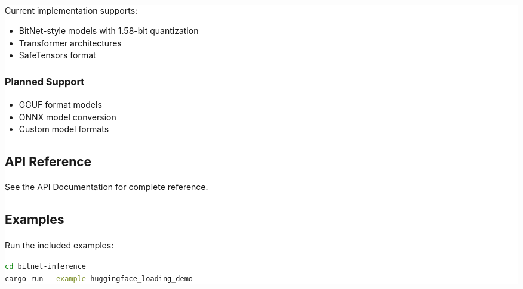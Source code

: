 Current implementation supports:
- BitNet-style models with 1.58-bit quantization
- Transformer architectures
- SafeTensors format

### Planned Support
- GGUF format models
- ONNX model conversion
- Custom model formats

## API Reference

See the [API Documentation](https://docs.rs/bitnet-inference) for complete reference.

## Examples

Run the included examples:

```bash
cd bitnet-inference
cargo run --example huggingface_loading_demo
```
